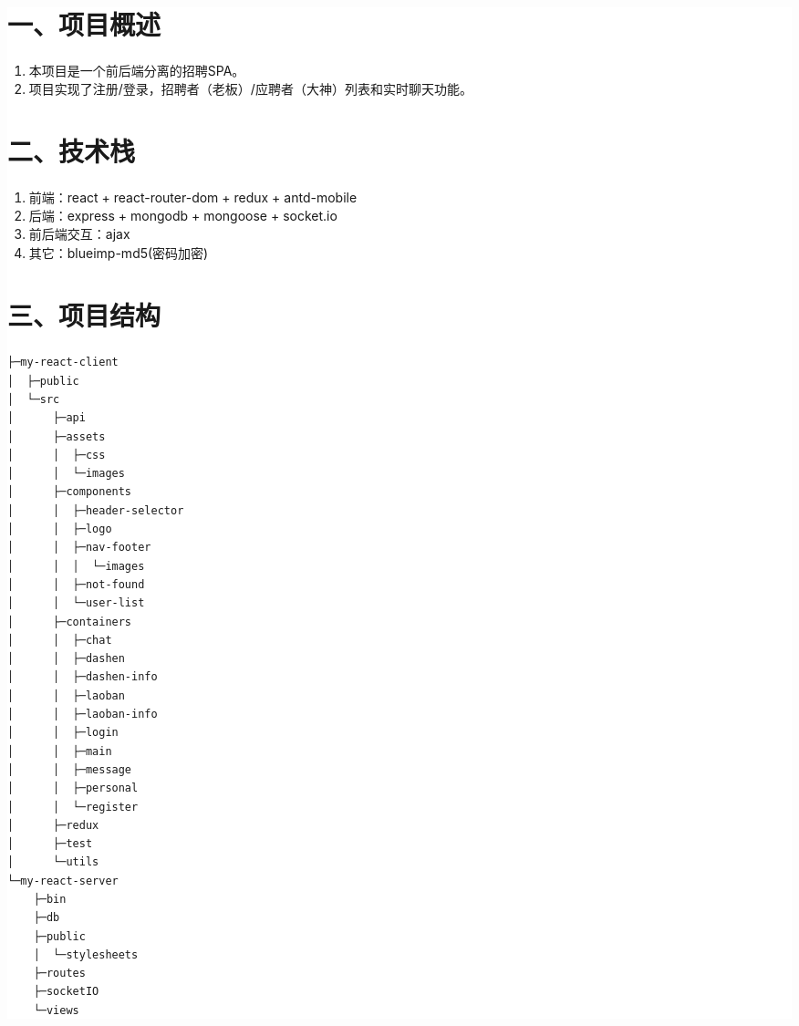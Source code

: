 #  一、项目概述

1. 本项目是一个前后端分离的招聘SPA。
2. 项目实现了注册/登录，招聘者（老板）/应聘者（大神）列表和实时聊天功能。



#  二、技术栈



1. 前端：react + react-router-dom + redux + antd-mobile
2. 后端：express + mongodb + mongoose + socket.io
3. 前后端交互：ajax
4. 其它：blueimp-md5(密码加密)



#  三、项目结构



```
├─my-react-client
│  ├─public
│  └─src
│      ├─api
│      ├─assets
│      │  ├─css
│      │  └─images
│      ├─components
│      │  ├─header-selector
│      │  ├─logo
│      │  ├─nav-footer
│      │  │  └─images
│      │  ├─not-found
│      │  └─user-list
│      ├─containers
│      │  ├─chat
│      │  ├─dashen
│      │  ├─dashen-info
│      │  ├─laoban
│      │  ├─laoban-info
│      │  ├─login
│      │  ├─main
│      │  ├─message
│      │  ├─personal
│      │  └─register
│      ├─redux
│      ├─test
│      └─utils
└─my-react-server
    ├─bin
    ├─db
    ├─public
    │  └─stylesheets
    ├─routes
    ├─socketIO
    └─views
```
